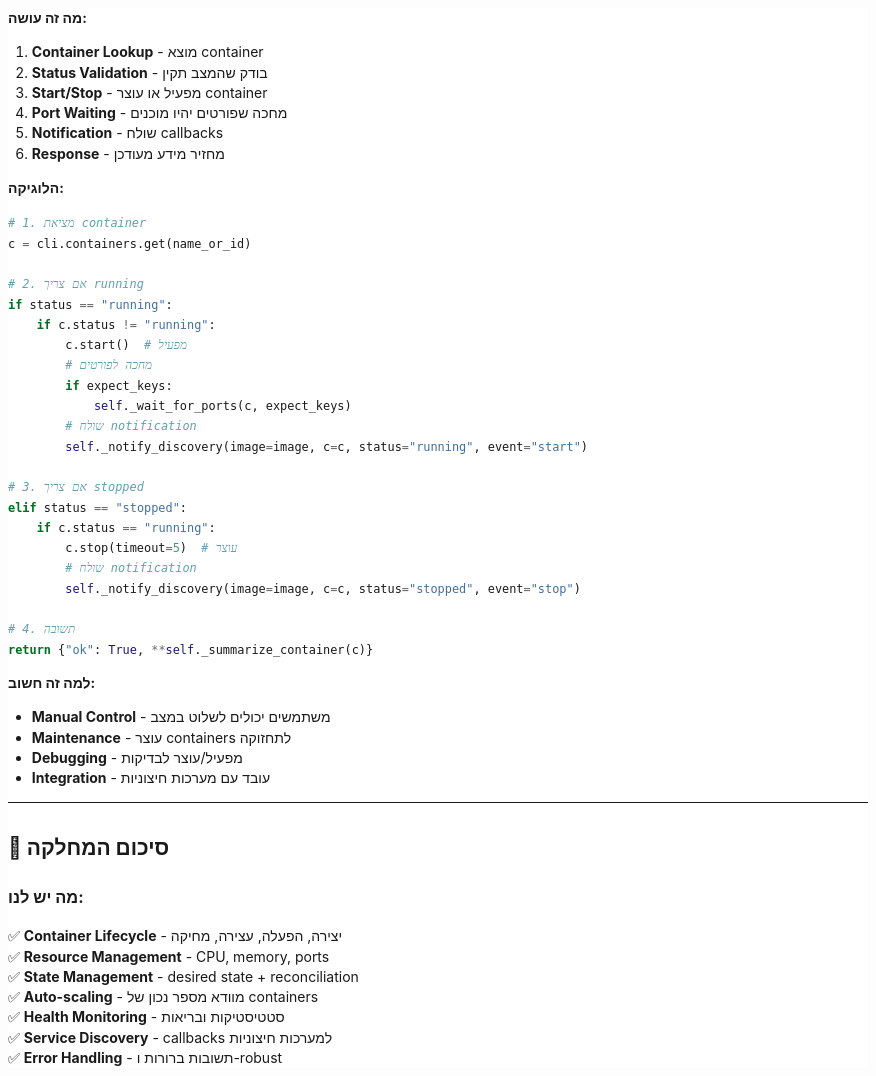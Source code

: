 **מה זה עושה:**
1. **Container Lookup** - מוצא container
2. **Status Validation** - בודק שהמצב תקין
3. **Start/Stop** - מפעיל או עוצר container
4. **Port Waiting** - מחכה שפורטים יהיו מוכנים
5. **Notification** - שולח callbacks
6. **Response** - מחזיר מידע מעודכן

**הלוגיקה:**
```python
# 1. מציאת container
c = cli.containers.get(name_or_id)

# 2. אם צריך running
if status == "running":
    if c.status != "running":
        c.start()  # מפעיל
        # מחכה לפורטים
        if expect_keys:
            self._wait_for_ports(c, expect_keys)
        # שולח notification
        self._notify_discovery(image=image, c=c, status="running", event="start")

# 3. אם צריך stopped
elif status == "stopped":
    if c.status == "running":
        c.stop(timeout=5)  # עוצר
        # שולח notification
        self._notify_discovery(image=image, c=c, status="stopped", event="stop")

# 4. תשובה
return {"ok": True, **self._summarize_container(c)}
```

**למה זה חשוב:**
- **Manual Control** - משתמשים יכולים לשלוט במצב
- **Maintenance** - עוצר containers לתחזוקה
- **Debugging** - מפעיל/עוצר לבדיקות
- **Integration** - עובד עם מערכות חיצוניות

---

## 🎯 **סיכום המחלקה**

### **מה יש לנו:**
✅ **Container Lifecycle** - יצירה, הפעלה, עצירה, מחיקה  
✅ **Resource Management** - CPU, memory, ports  
✅ **State Management** - desired state + reconciliation  
✅ **Auto-scaling** - מוודא מספר נכון של containers  
✅ **Health Monitoring** - סטטיסטיקות ובריאות  
✅ **Service Discovery** - callbacks למערכות חיצוניות  
✅ **Error Handling** - תשובות ברורות ו-robust  
